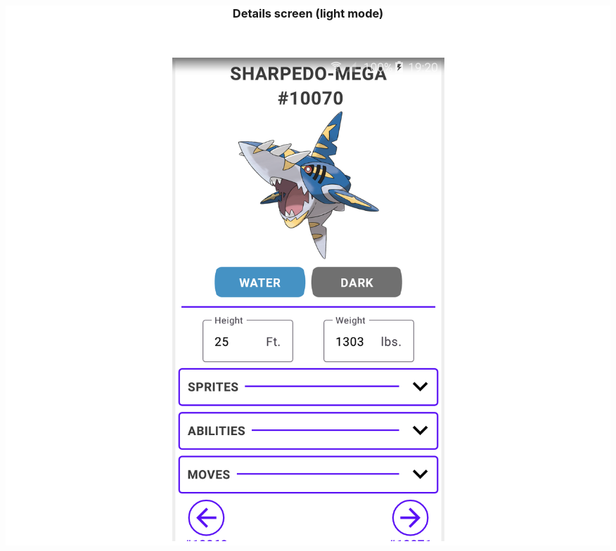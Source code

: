<h3 align="center">Details screen (light mode)</h3>
<br>
<p align="center">
<img src = "https://github.com/Fenixlix/Pokedex/blob/main/screenshots/details_10070.png" width = "45%" height = "45%" alt = "Details screen 1"> 